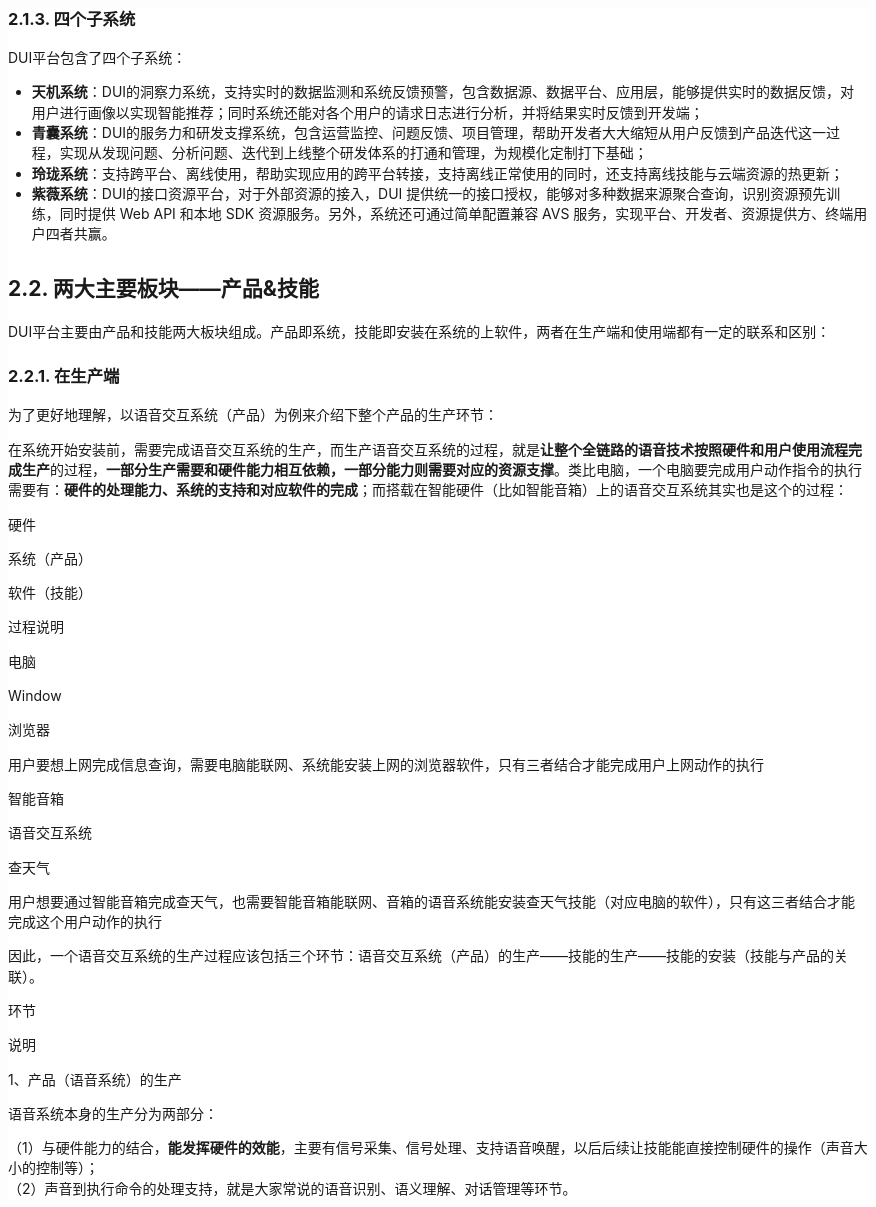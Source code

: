 ### 2.1.3. 四个子系统

DUI平台包含了四个子系统：

*   **天机系统**：DUI的洞察力系统，支持实时的数据监测和系统反馈预警，包含数据源、数据平台、应用层，能够提供实时的数据反馈，对用户进行画像以实现智能推荐；同时系统还能对各个用户的请求日志进行分析，并将结果实时反馈到开发端；
*   **青囊系统**：DUI的服务力和研发支撑系统，包含运营监控、问题反馈、项目管理，帮助开发者大大缩短从用户反馈到产品迭代这一过程，实现从发现问题、分析问题、迭代到上线整个研发体系的打通和管理，为规模化定制打下基础；
*   **玲珑系统**：支持跨平台、离线使用，帮助实现应用的跨平台转接，支持离线正常使用的同时，还支持离线技能与云端资源的热更新；
*   **紫薇系统**：DUI的接口资源平台，对于外部资源的接入，DUI 提供统一的接口授权，能够对多种数据来源聚合查询，识别资源预先训练，同时提供 Web API 和本地 SDK 资源服务。另外，系统还可通过简单配置兼容 AVS 服务，实现平台、开发者、资源提供方、终端用户四者共赢。

2.2. 两大主要板块——产品&技能
------------------

DUI平台主要由产品和技能两大板块组成。产品即系统，技能即安装在系统的上软件，两者在生产端和使用端都有一定的联系和区别：

### 2.2.1. 在生产端

为了更好地理解，以语音交互系统（产品）为例来介绍下整个产品的生产环节：

在系统开始安装前，需要完成语音交互系统的生产，而生产语音交互系统的过程，就是**让整个全链路的语音技术按照硬件和用户使用流程完成生产**的过程，**一部分生产需要和硬件能力相互依赖，一部分能力则需要对应的资源支撑**。类比电脑，一个电脑要完成用户动作指令的执行需要有：**硬件的处理能力、系统的支持和对应软件的完成**；而搭载在智能硬件（比如智能音箱）上的语音交互系统其实也是这个的过程：

硬件

系统（产品）

软件（技能）

过程说明

电脑

Window

浏览器

用户要想上网完成信息查询，需要电脑能联网、系统能安装上网的浏览器软件，只有三者结合才能完成用户上网动作的执行

智能音箱

语音交互系统

查天气

用户想要通过智能音箱完成查天气，也需要智能音箱能联网、音箱的语音系统能安装查天气技能（对应电脑的软件），只有这三者结合才能完成这个用户动作的执行

因此，一个语音交互系统的生产过程应该包括三个环节：语音交互系统（产品）的生产——技能的生产——技能的安装（技能与产品的关联）。

环节

说明

1、产品（语音系统）的生产

语音系统本身的生产分为两部分：

（1）与硬件能力的结合，**能发挥硬件的效能**，主要有信号采集、信号处理、支持语音唤醒，以后后续让技能能直接控制硬件的操作（声音大小的控制等）；  
（2）声音到执行命令的处理支持，就是大家常说的语音识别、语义理解、对话管理等环节。
